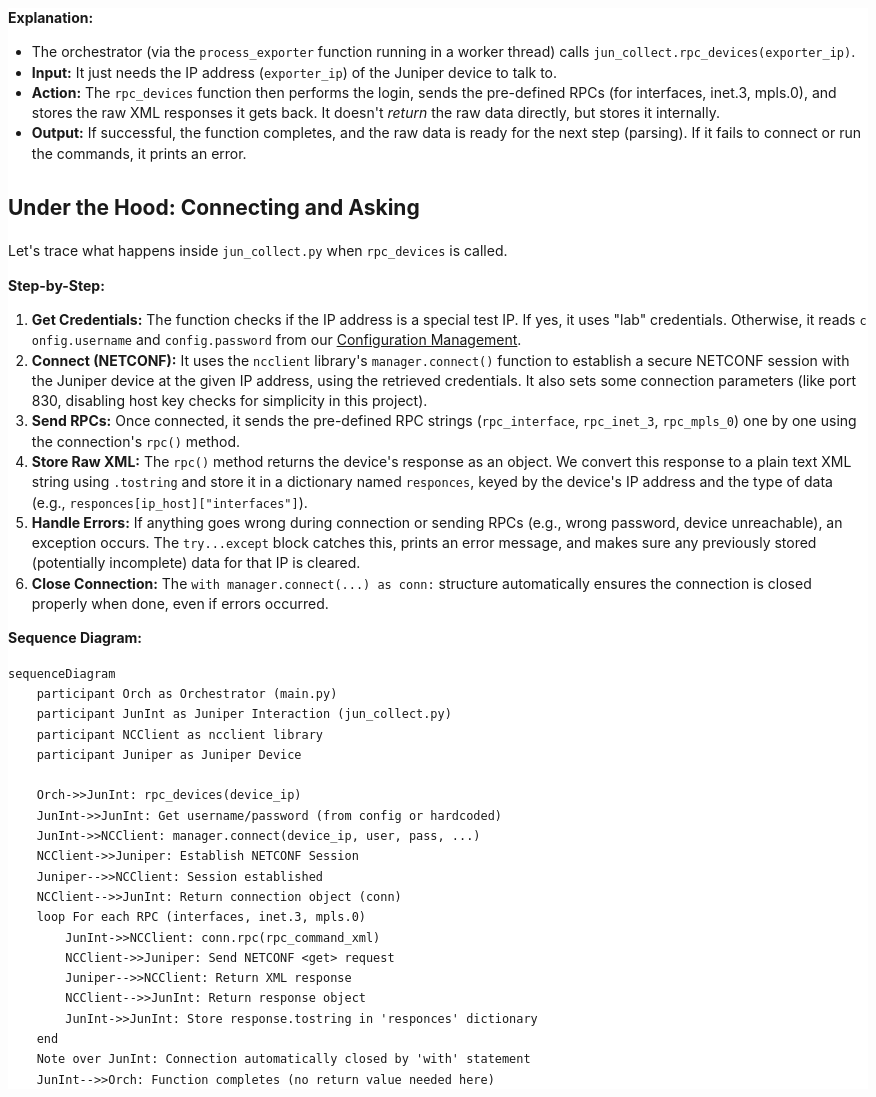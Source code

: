 ```python
```

**Explanation:**

*   The orchestrator (via the `process_exporter` function running in a worker thread) calls `jun_collect.rpc_devices(exporter_ip)`.
*   **Input:** It just needs the IP address (`exporter_ip`) of the Juniper device to talk to.
*   **Action:** The `rpc_devices` function then performs the login, sends the pre-defined RPCs (for interfaces, inet.3, mpls.0), and stores the raw XML responses it gets back. It doesn't *return* the raw data directly, but stores it internally.
*   **Output:** If successful, the function completes, and the raw data is ready for the next step (parsing). If it fails to connect or run the commands, it prints an error.

## Under the Hood: Connecting and Asking

Let's trace what happens inside `jun_collect.py` when `rpc_devices` is called.

**Step-by-Step:**

1.  **Get Credentials:** The function checks if the IP address is a special test IP. If yes, it uses "lab" credentials. Otherwise, it reads `config.username` and `config.password` from our [Configuration Management](01_configuration_management_.md).
2.  **Connect (NETCONF):** It uses the `ncclient` library's `manager.connect()` function to establish a secure NETCONF session with the Juniper device at the given IP address, using the retrieved credentials. It also sets some connection parameters (like port 830, disabling host key checks for simplicity in this project).
3.  **Send RPCs:** Once connected, it sends the pre-defined RPC strings (`rpc_interface`, `rpc_inet_3`, `rpc_mpls_0`) one by one using the connection's `rpc()` method.
4.  **Store Raw XML:** The `rpc()` method returns the device's response as an object. We convert this response to a plain text XML string using `.tostring` and store it in a dictionary named `responces`, keyed by the device's IP address and the type of data (e.g., `responces[ip_host]["interfaces"]`).
5.  **Handle Errors:** If anything goes wrong during connection or sending RPCs (e.g., wrong password, device unreachable), an exception occurs. The `try...except` block catches this, prints an error message, and makes sure any previously stored (potentially incomplete) data for that IP is cleared.
6.  **Close Connection:** The `with manager.connect(...) as conn:` structure automatically ensures the connection is closed properly when done, even if errors occurred.

**Sequence Diagram:**

```mermaid
sequenceDiagram
    participant Orch as Orchestrator (main.py)
    participant JunInt as Juniper Interaction (jun_collect.py)
    participant NCClient as ncclient library
    participant Juniper as Juniper Device

    Orch->>JunInt: rpc_devices(device_ip)
    JunInt->>JunInt: Get username/password (from config or hardcoded)
    JunInt->>NCClient: manager.connect(device_ip, user, pass, ...)
    NCClient->>Juniper: Establish NETCONF Session
    Juniper-->>NCClient: Session established
    NCClient-->>JunInt: Return connection object (conn)
    loop For each RPC (interfaces, inet.3, mpls.0)
        JunInt->>NCClient: conn.rpc(rpc_command_xml)
        NCClient->>Juniper: Send NETCONF <get> request
        Juniper-->>NCClient: Return XML response
        NCClient-->>JunInt: Return response object
        JunInt->>JunInt: Store response.tostring in 'responces' dictionary
    end
    Note over JunInt: Connection automatically closed by 'with' statement
    JunInt-->>Orch: Function completes (no return value needed here)
```
